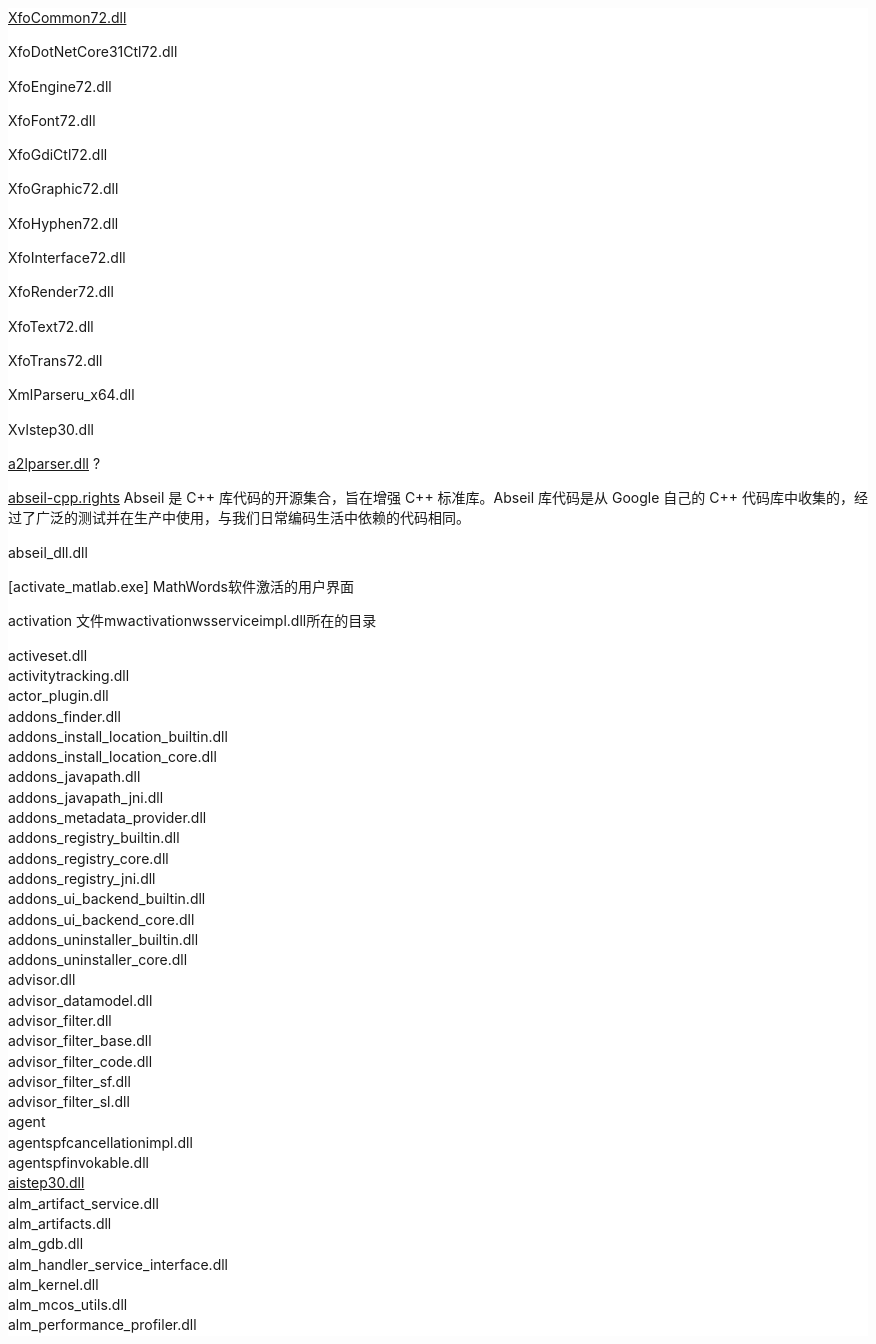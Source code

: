 [XfoCommon72.dll](https://origin2.cdn.componentsource.com/sites/default/files/resources/antenna-house/534141/xfo-module.html)        
                                      
XfoDotNetCore31Ctl72.dll     
                               
XfoEngine72.dll        
                                     
XfoFont72.dll    
                                           
XfoGdiCtl72.dll     
                                        
XfoGraphic72.dll    
                                        
XfoHyphen72.dll     
                                        
XfoInterface72.dll     
                                     
XfoRender72.dll 
                                            
XfoText72.dll       
                                        
XfoTrans72.dll     
                                         
XmlParseru_x64.dll       
                                   
Xvlstep30.dll       
                                        
[a2lparser.dll](https://github.com/Luncher91/A2LParser) ?       
                                        
[abseil-cpp.rights](https://github.com/abseil/abseil-cpp) Abseil 是 C++ 库代码的开源集合，旨在增强 C++ 标准库。Abseil 库代码是从 Google 自己的 C++ 代码库中收集的，经过了广泛的测试并在生产中使用，与我们日常编码生活中依赖的代码相同。            
                                
abseil_dll.dll        
                                      
[activate_matlab.exe] MathWords软件激活的用户界面        
                                
activation  文件mwactivationwsserviceimpl.dll所在的目录

activeset.dll                                               
activitytracking.dll                                        
actor_plugin.dll                                            
addons_finder.dll                                           
addons_install_location_builtin.dll                         
addons_install_location_core.dll                            
addons_javapath.dll                                         
addons_javapath_jni.dll                                     
addons_metadata_provider.dll                                
addons_registry_builtin.dll                                 
addons_registry_core.dll                                    
addons_registry_jni.dll                                     
addons_ui_backend_builtin.dll                               
addons_ui_backend_core.dll                                  
addons_uninstaller_builtin.dll                              
addons_uninstaller_core.dll                                 
advisor.dll                                                 
advisor_datamodel.dll                                       
advisor_filter.dll                                          
advisor_filter_base.dll                                     
advisor_filter_code.dll                                     
advisor_filter_sf.dll                                       
advisor_filter_sl.dll                                       
agent                                                       
agentspfcancellationimpl.dll                                
agentspfinvokable.dll                                       
[aistep30.dll](https://steamdb.info/patchnotes/10812302/)                                                 
alm_artifact_service.dll                                    
alm_artifacts.dll                                           
alm_gdb.dll                                                 
alm_handler_service_interface.dll                           
alm_kernel.dll                                              
alm_mcos_utils.dll                                          
alm_performance_profiler.dll                                